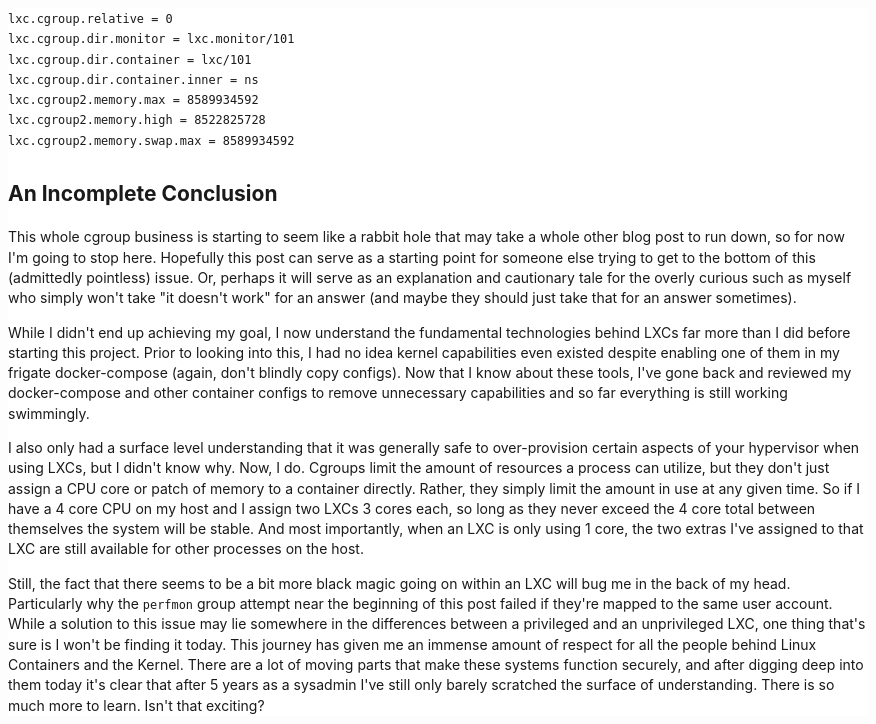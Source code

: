 ```
lxc.cgroup.relative = 0  
lxc.cgroup.dir.monitor = lxc.monitor/101  
lxc.cgroup.dir.container = lxc/101  
lxc.cgroup.dir.container.inner = ns  
lxc.cgroup2.memory.max = 8589934592  
lxc.cgroup2.memory.high = 8522825728  
lxc.cgroup2.memory.swap.max = 8589934592  
```

## An Incomplete Conclusion

This whole cgroup business is starting to seem like a rabbit hole that may take a whole other blog post to run down, so for now I'm going to stop here. Hopefully this post can serve as a starting point for someone else trying to get to the bottom of this (admittedly pointless) issue. Or, perhaps it will serve as an explanation and cautionary tale for the overly curious such as myself who simply won't take "it doesn't work" for an answer (and maybe they should just take that for an answer sometimes). 

While I didn't end up achieving my goal, I now understand the fundamental technologies behind LXCs far more than I did before starting this project. Prior to looking into this, I had no idea kernel capabilities even existed despite enabling one of them in my frigate docker-compose (again, don't blindly copy configs). Now that I know about these tools, I've gone back and reviewed my docker-compose and other container configs to remove unnecessary capabilities and so far everything is still working swimmingly.

I also only had a surface level understanding that it was generally safe to over-provision certain aspects of your hypervisor when using LXCs, but I didn't know why. Now, I do. Cgroups limit the amount of resources a process can utilize, but they don't just assign a CPU core or patch of memory to a container directly. Rather, they simply limit the amount in use at any given time. So if I have a 4 core CPU on my host and I assign two LXCs 3 cores each, so long as they never exceed the 4 core total between themselves the system will be stable. And most importantly, when an LXC is only using 1 core, the two extras I've assigned to that LXC are still available for other processes on the host.

Still, the fact that there seems to be a bit more black magic going on within an LXC will bug me in the back of my head. Particularly why the `perfmon` group attempt near the beginning of this post failed if they're mapped to the same user account. While a solution to this issue may lie somewhere in the differences between a privileged and an unprivileged LXC, one thing that's sure is I won't be finding it today. This journey has given me an immense amount of respect for all the people behind Linux Containers and the Kernel. There are a lot of moving parts that make these systems function securely, and after digging deep into them today it's clear that after 5 years as a sysadmin I've still only barely scratched the surface of understanding. There is so much more to learn. Isn't that exciting?